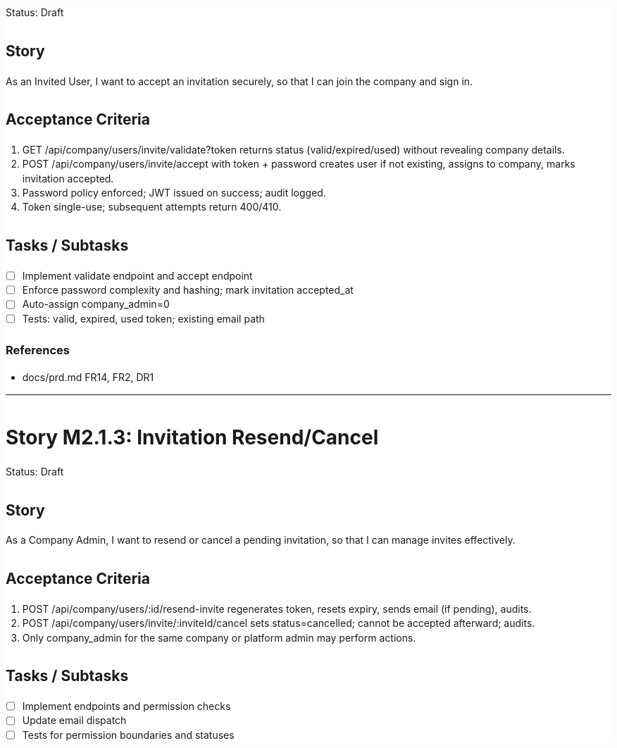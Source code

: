 Status: Draft

## Story
As an Invited User,
I want to accept an invitation securely,
so that I can join the company and sign in.

## Acceptance Criteria
1. GET /api/company/users/invite/validate?token returns status (valid/expired/used) without revealing company details.
2. POST /api/company/users/invite/accept with token + password creates user if not existing, assigns to company, marks invitation accepted.
3. Password policy enforced; JWT issued on success; audit logged.
4. Token single-use; subsequent attempts return 400/410.

## Tasks / Subtasks
- [ ] Implement validate endpoint and accept endpoint
- [ ] Enforce password complexity and hashing; mark invitation accepted_at
- [ ] Auto-assign company_admin=0
- [ ] Tests: valid, expired, used token; existing email path

### References
- docs/prd.md FR14, FR2, DR1

---
# Story M2.1.3: Invitation Resend/Cancel

Status: Draft

## Story
As a Company Admin,
I want to resend or cancel a pending invitation,
so that I can manage invites effectively.

## Acceptance Criteria
1. POST /api/company/users/:id/resend-invite regenerates token, resets expiry, sends email (if pending), audits.
2. POST /api/company/users/invite/:inviteId/cancel sets status=cancelled; cannot be accepted afterward; audits.
3. Only company_admin for the same company or platform admin may perform actions.

## Tasks / Subtasks
- [ ] Implement endpoints and permission checks
- [ ] Update email dispatch
- [ ] Tests for permission boundaries and statuses
